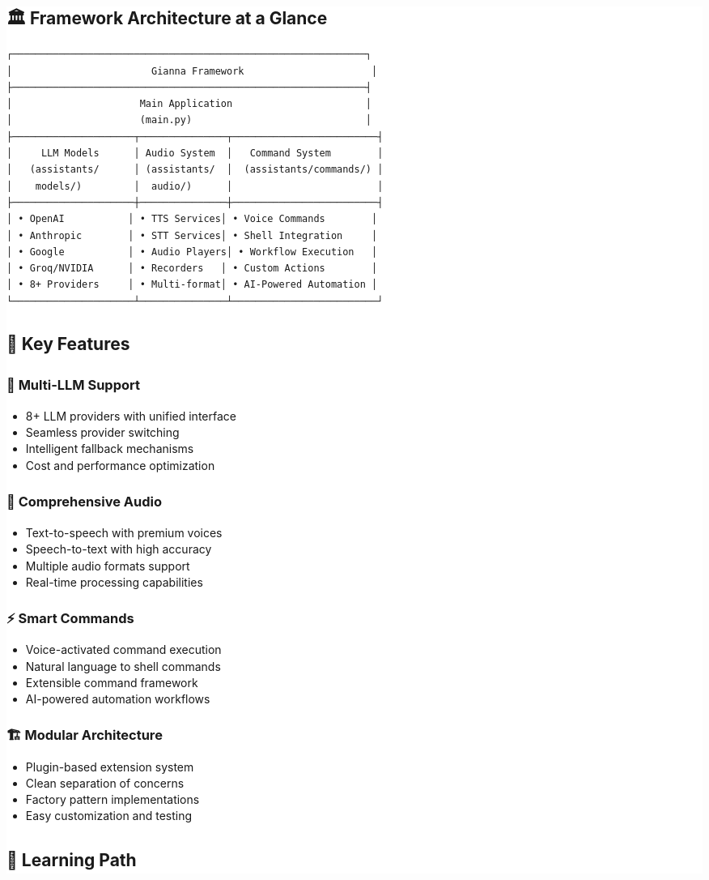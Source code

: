 ## 🏛️ Framework Architecture at a Glance

```
┌─────────────────────────────────────────────────────────────┐
│                        Gianna Framework                      │
├─────────────────────────────────────────────────────────────┤
│                      Main Application                       │
│                      (main.py)                              │
├─────────────────────┬───────────────┬─────────────────────────┤
│     LLM Models      │ Audio System  │   Command System        │
│   (assistants/      │ (assistants/  │  (assistants/commands/) │
│    models/)         │  audio/)      │                         │
├─────────────────────┼───────────────┼─────────────────────────┤
│ • OpenAI           │ • TTS Services│ • Voice Commands        │
│ • Anthropic        │ • STT Services│ • Shell Integration     │
│ • Google           │ • Audio Players│ • Workflow Execution   │
│ • Groq/NVIDIA      │ • Recorders   │ • Custom Actions        │
│ • 8+ Providers     │ • Multi-format│ • AI-Powered Automation │
└─────────────────────┴───────────────┴─────────────────────────┘
```

## 🔧 Key Features

### 🤖 **Multi-LLM Support**
- 8+ LLM providers with unified interface
- Seamless provider switching
- Intelligent fallback mechanisms
- Cost and performance optimization

### 🎵 **Comprehensive Audio**
- Text-to-speech with premium voices
- Speech-to-text with high accuracy
- Multiple audio formats support
- Real-time processing capabilities

### ⚡ **Smart Commands**
- Voice-activated command execution
- Natural language to shell commands
- Extensible command framework
- AI-powered automation workflows

### 🏗️ **Modular Architecture**
- Plugin-based extension system
- Clean separation of concerns
- Factory pattern implementations
- Easy customization and testing

## 📖 Learning Path
